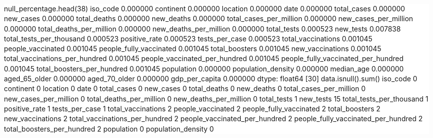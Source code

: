 null_percentage.head(38)
iso_code                               0.000000
continent                              0.000000
location                               0.000000
date                                   0.000000
total_cases                            0.000000
new_cases                              0.000000
total_deaths                           0.000000
new_deaths                             0.000000
total_cases_per_million                0.000000
new_cases_per_million                  0.000000
total_deaths_per_million               0.000000
new_deaths_per_million                 0.000000
total_tests                            0.000523
new_tests                              0.007838
total_tests_per_thousand               0.000523
positive_rate                          0.000523
tests_per_case                         0.000523
total_vaccinations                     0.001045
people_vaccinated                      0.001045
people_fully_vaccinated                0.001045
total_boosters                         0.001045
new_vaccinations                       0.001045
total_vaccinations_per_hundred         0.001045
people_vaccinated_per_hundred          0.001045
people_fully_vaccinated_per_hundred    0.001045
total_boosters_per_hundred             0.001045
population                             0.000000
population_density                     0.000000
median_age                             0.000000
aged_65_older                          0.000000
aged_70_older                          0.000000
gdp_per_capita                         0.000000
dtype: float64
[30]
data.isnull().sum()
iso_code                                0
continent                               0
location                                0
date                                    0
total_cases                             0
new_cases                               0
total_deaths                            0
new_deaths                              0
total_cases_per_million                 0
new_cases_per_million                   0
total_deaths_per_million                0
new_deaths_per_million                  0
total_tests                             1
new_tests                              15
total_tests_per_thousand                1
positive_rate                           1
tests_per_case                          1
total_vaccinations                      2
people_vaccinated                       2
people_fully_vaccinated                 2
total_boosters                          2
new_vaccinations                        2
total_vaccinations_per_hundred          2
people_vaccinated_per_hundred           2
people_fully_vaccinated_per_hundred     2
total_boosters_per_hundred              2
population                              0
population_density                      0